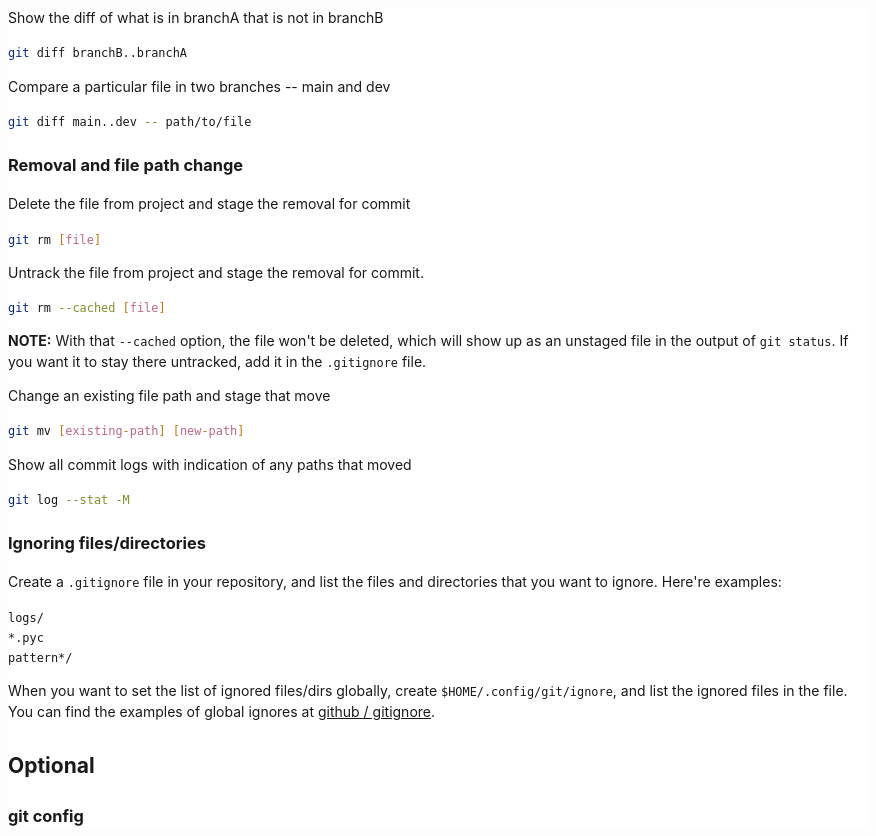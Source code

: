 Show the diff of what is in branchA that is not in branchB

``` sh
git diff branchB..branchA
```

Compare a particular file in two branches -- main and dev

``` sh
git diff main..dev -- path/to/file
```

### Removal and file path change

Delete the file from project and stage the removal for commit

``` sh
git rm [file]
```

Untrack the file from project and stage the removal for commit.

``` sh
git rm --cached [file]
```

**NOTE:** With that `--cached` option, the file won't be deleted, which will show
up as an unstaged file in the output of `git status`. If you want it to stay there 
untracked, add it in the `.gitignore` file.

Change an existing file path and stage that move

``` sh
git mv [existing-path] [new-path]
```

Show all commit logs with indication of any paths that moved

``` sh
git log --stat -M
```

### Ignoring files/directories

Create a `.gitignore` file in your repository, and list the files and directories
that you want to ignore. Here're examples:

``` text
logs/
*.pyc
pattern*/
```

When you want to set the list of ignored files/dirs globally, create `$HOME/.config/git/ignore`,
and list the ignored files in the file. You can find the examples of global ignores at 
[github / gitignore](https://github.com/github/gitignore).

## Optional

### git config
